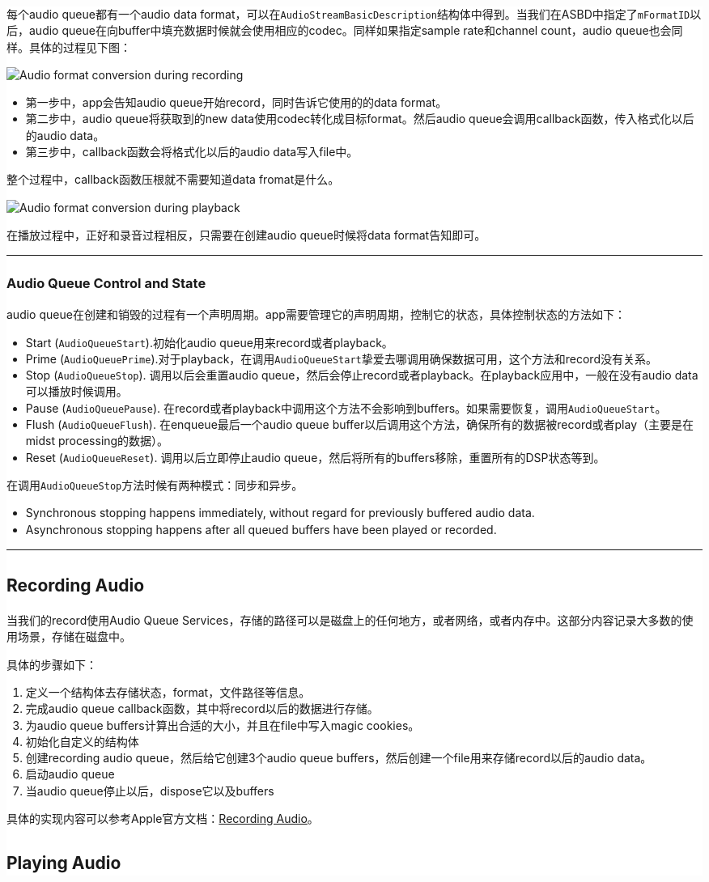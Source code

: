 每个audio queue都有一个audio data format，可以在`AudioStreamBasicDescription`结构体中得到。当我们在ASBD中指定了`mFormatID`以后，audio queue在向buffer中填充数据时候就会使用相应的codec。同样如果指定sample rate和channel count，audio queue也会同样。具体的过程见下图：

![Audio format conversion during recording](https://developer.apple.com/library/ios/documentation/MusicAudio/Conceptual/AudioQueueProgrammingGuide/Art/recording_codec_2x.png)

* 第一步中，app会告知audio queue开始record，同时告诉它使用的的data format。
* 第二步中，audio queue将获取到的new data使用codec转化成目标format。然后audio queue会调用callback函数，传入格式化以后的audio data。
* 第三步中，callback函数会将格式化以后的audio data写入file中。

整个过程中，callback函数压根就不需要知道data fromat是什么。

![Audio format conversion during playback](https://developer.apple.com/library/ios/documentation/MusicAudio/Conceptual/AudioQueueProgrammingGuide/Art/playback_codec_2x.png)

在播放过程中，正好和录音过程相反，只需要在创建audio queue时候将data format告知即可。

*****

### Audio Queue Control and State

audio queue在创建和销毁的过程有一个声明周期。app需要管理它的声明周期，控制它的状态，具体控制状态的方法如下：

* Start (`AudioQueueStart`).初始化audio queue用来record或者playback。
* Prime (`AudioQueuePrime`).对于playback，在调用`AudioQueueStart`挚爱去哪调用确保数据可用，这个方法和record没有关系。
* Stop (`AudioQueueStop`). 调用以后会重置audio queue，然后会停止record或者playback。在playback应用中，一般在没有audio data可以播放时候调用。
* Pause (`AudioQueuePause`). 在record或者playback中调用这个方法不会影响到buffers。如果需要恢复，调用`AudioQueueStart`。
* Flush (`AudioQueueFlush`). 在enqueue最后一个audio queue buffer以后调用这个方法，确保所有的数据被record或者play（主要是在midst processing的数据）。
* Reset (`AudioQueueReset`). 调用以后立即停止audio queue，然后将所有的buffers移除，重置所有的DSP状态等到。

在调用`AudioQueueStop`方法时候有两种模式：同步和异步。

* Synchronous stopping happens immediately, without regard for previously buffered audio data.
* Asynchronous stopping happens after all queued buffers have been played or recorded.

****

## Recording Audio

当我们的record使用Audio Queue Services，存储的路径可以是磁盘上的任何地方，或者网络，或者内存中。这部分内容记录大多数的使用场景，存储在磁盘中。

具体的步骤如下：

1. 定义一个结构体去存储状态，format，文件路径等信息。
2. 完成audio queue callback函数，其中将record以后的数据进行存储。
3. 为audio queue buffers计算出合适的大小，并且在file中写入magic cookies。
4. 初始化自定义的结构体
5. 创建recording audio queue，然后给它创建3个audio queue buffers，然后创建一个file用来存储record以后的audio data。
6. 启动audio queue
7. 当audio queue停止以后，dispose它以及buffers

具体的实现内容可以参考Apple官方文档：[Recording Audio](https://developer.apple.com/library/prerelease/content/documentation/MusicAudio/Conceptual/AudioQueueProgrammingGuide/AQRecord/RecordingAudio.html)。


## Playing Audio
